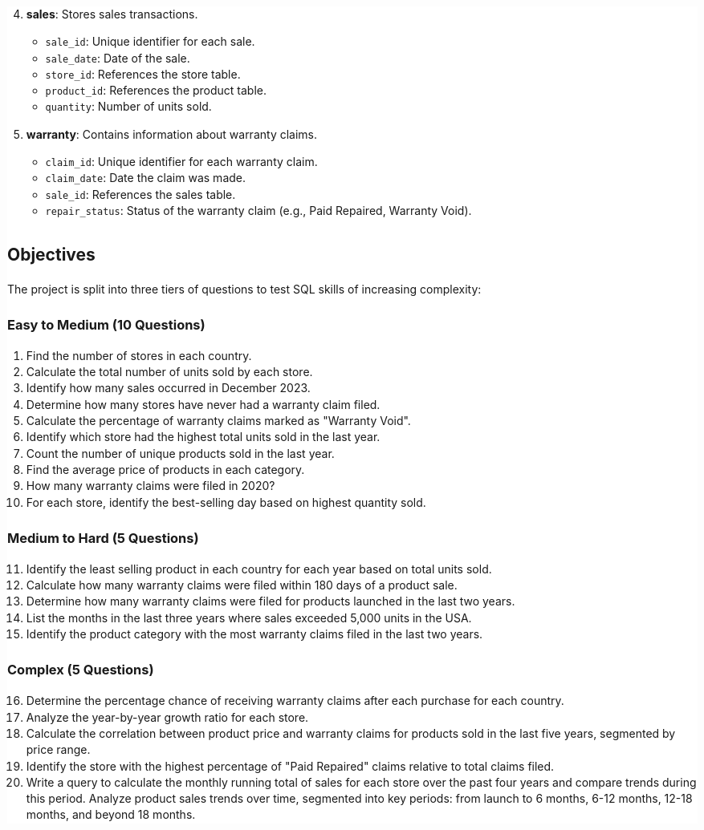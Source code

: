 4. **sales**: Stores sales transactions.
   - `sale_id`: Unique identifier for each sale.
   - `sale_date`: Date of the sale.
   - `store_id`: References the store table.
   - `product_id`: References the product table.
   - `quantity`: Number of units sold.

5. **warranty**: Contains information about warranty claims.
   - `claim_id`: Unique identifier for each warranty claim.
   - `claim_date`: Date the claim was made.
   - `sale_id`: References the sales table.
   - `repair_status`: Status of the warranty claim (e.g., Paid Repaired, Warranty Void).

## Objectives

The project is split into three tiers of questions to test SQL skills of increasing complexity:

### Easy to Medium (10 Questions)

1. Find the number of stores in each country.
2. Calculate the total number of units sold by each store.
3. Identify how many sales occurred in December 2023.
4. Determine how many stores have never had a warranty claim filed.
5. Calculate the percentage of warranty claims marked as "Warranty Void".
6. Identify which store had the highest total units sold in the last year.
7. Count the number of unique products sold in the last year.
8. Find the average price of products in each category.
9. How many warranty claims were filed in 2020?
10. For each store, identify the best-selling day based on highest quantity sold.

### Medium to Hard (5 Questions)

11. Identify the least selling product in each country for each year based on total units sold.
12. Calculate how many warranty claims were filed within 180 days of a product sale.
13. Determine how many warranty claims were filed for products launched in the last two years.
14. List the months in the last three years where sales exceeded 5,000 units in the USA.
15. Identify the product category with the most warranty claims filed in the last two years.

### Complex (5 Questions)

16. Determine the percentage chance of receiving warranty claims after each purchase for each country.
17. Analyze the year-by-year growth ratio for each store.
18. Calculate the correlation between product price and warranty claims for products sold in the last five years, segmented by price range.
19. Identify the store with the highest percentage of "Paid Repaired" claims relative to total claims filed.
20. Write a query to calculate the monthly running total of sales for each store over the past four years and compare trends during this period.
 Analyze product sales trends over time, segmented into key periods: from launch to 6 months, 6-12 months, 12-18 months, and beyond 18 months.
